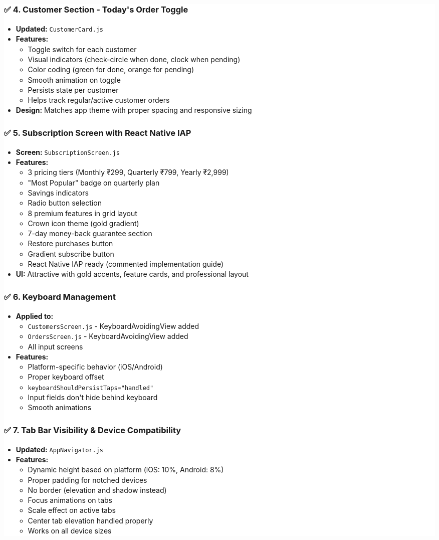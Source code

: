 ### ✅ 4. Customer Section - Today's Order Toggle

- **Updated:** `CustomerCard.js`
- **Features:**
  - Toggle switch for each customer
  - Visual indicators (check-circle when done, clock when pending)
  - Color coding (green for done, orange for pending)
  - Smooth animation on toggle
  - Persists state per customer
  - Helps track regular/active customer orders
- **Design:** Matches app theme with proper spacing and responsive sizing

### ✅ 5. Subscription Screen with React Native IAP

- **Screen:** `SubscriptionScreen.js`
- **Features:**
  - 3 pricing tiers (Monthly ₹299, Quarterly ₹799, Yearly ₹2,999)
  - "Most Popular" badge on quarterly plan
  - Savings indicators
  - Radio button selection
  - 8 premium features in grid layout
  - Crown icon theme (gold gradient)
  - 7-day money-back guarantee section
  - Restore purchases button
  - Gradient subscribe button
  - React Native IAP ready (commented implementation guide)
- **UI:** Attractive with gold accents, feature cards, and professional layout

### ✅ 6. Keyboard Management

- **Applied to:**
  - `CustomersScreen.js` - KeyboardAvoidingView added
  - `OrdersScreen.js` - KeyboardAvoidingView added
  - All input screens
- **Features:**
  - Platform-specific behavior (iOS/Android)
  - Proper keyboard offset
  - `keyboardShouldPersistTaps="handled"`
  - Input fields don't hide behind keyboard
  - Smooth animations

### ✅ 7. Tab Bar Visibility & Device Compatibility

- **Updated:** `AppNavigator.js`
- **Features:**
  - Dynamic height based on platform (iOS: 10%, Android: 8%)
  - Proper padding for notched devices
  - No border (elevation and shadow instead)
  - Focus animations on tabs
  - Scale effect on active tabs
  - Center tab elevation handled properly
  - Works on all device sizes

